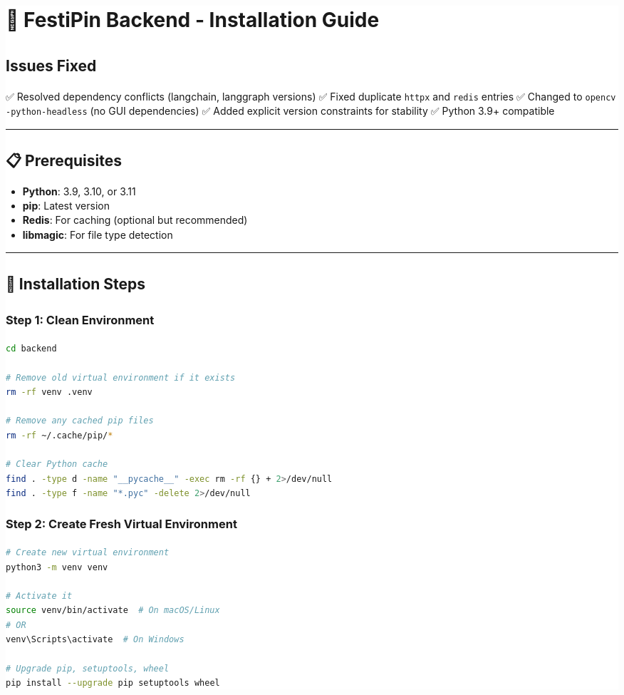 # 🚀 FestiPin Backend - Installation Guide

## Issues Fixed
✅ Resolved dependency conflicts (langchain, langgraph versions)
✅ Fixed duplicate `httpx` and `redis` entries
✅ Changed to `opencv-python-headless` (no GUI dependencies)
✅ Added explicit version constraints for stability
✅ Python 3.9+ compatible

---

## 📋 Prerequisites

- **Python**: 3.9, 3.10, or 3.11
- **pip**: Latest version
- **Redis**: For caching (optional but recommended)
- **libmagic**: For file type detection

---

## 🔧 Installation Steps

### Step 1: Clean Environment

```bash
cd backend

# Remove old virtual environment if it exists
rm -rf venv .venv

# Remove any cached pip files
rm -rf ~/.cache/pip/*

# Clear Python cache
find . -type d -name "__pycache__" -exec rm -rf {} + 2>/dev/null
find . -type f -name "*.pyc" -delete 2>/dev/null
```

### Step 2: Create Fresh Virtual Environment

```bash
# Create new virtual environment
python3 -m venv venv

# Activate it
source venv/bin/activate  # On macOS/Linux
# OR
venv\Scripts\activate  # On Windows

# Upgrade pip, setuptools, wheel
pip install --upgrade pip setuptools wheel
```
